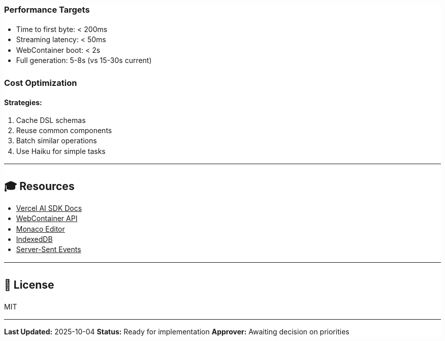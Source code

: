 ### Performance Targets

- Time to first byte: < 200ms
- Streaming latency: < 50ms
- WebContainer boot: < 2s
- Full generation: 5-8s (vs 15-30s current)

### Cost Optimization

**Strategies:**
1. Cache DSL schemas
2. Reuse common components
3. Batch similar operations
4. Use Haiku for simple tasks

---

## 🎓 Resources

- [Vercel AI SDK Docs](https://sdk.vercel.ai/docs)
- [WebContainer API](https://webcontainers.io/)
- [Monaco Editor](https://microsoft.github.io/monaco-editor/)
- [IndexedDB](https://developer.mozilla.org/en-US/docs/Web/API/IndexedDB_API)
- [Server-Sent Events](https://developer.mozilla.org/en-US/docs/Web/API/Server-sent_events)

---

## 📄 License

MIT

---

**Last Updated:** 2025-10-04
**Status:** Ready for implementation
**Approver:** Awaiting decision on priorities
